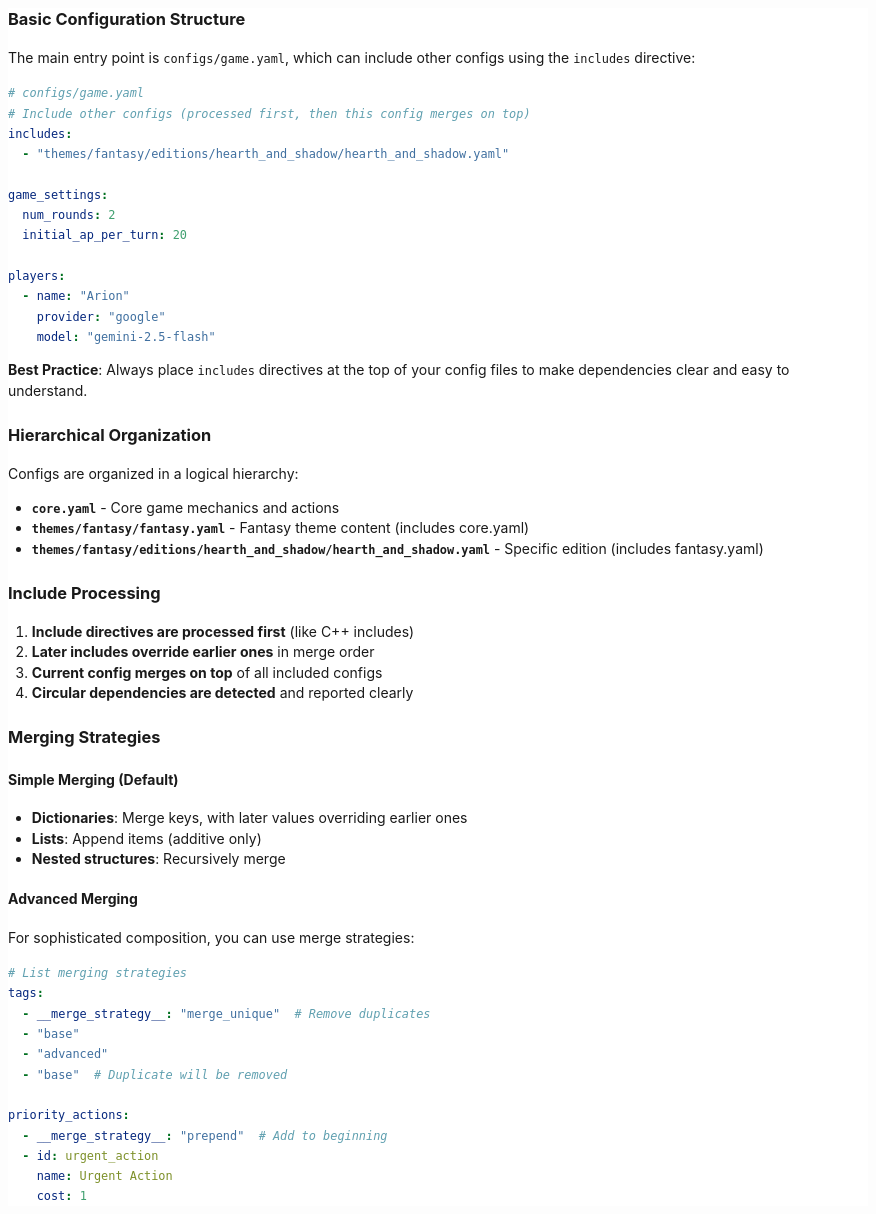 ### Basic Configuration Structure

The main entry point is `configs/game.yaml`, which can include other configs using the `includes` directive:

```yaml
# configs/game.yaml
# Include other configs (processed first, then this config merges on top)
includes:
  - "themes/fantasy/editions/hearth_and_shadow/hearth_and_shadow.yaml"

game_settings:
  num_rounds: 2
  initial_ap_per_turn: 20

players:
  - name: "Arion"
    provider: "google"
    model: "gemini-2.5-flash"
```

**Best Practice**: Always place `includes` directives at the top of your config files to make dependencies clear and easy to understand.

### Hierarchical Organization

Configs are organized in a logical hierarchy:
- **`core.yaml`** - Core game mechanics and actions
- **`themes/fantasy/fantasy.yaml`** - Fantasy theme content (includes core.yaml)
- **`themes/fantasy/editions/hearth_and_shadow/hearth_and_shadow.yaml`** - Specific edition (includes fantasy.yaml)

### Include Processing

1. **Include directives are processed first** (like C++ includes)
2. **Later includes override earlier ones** in merge order
3. **Current config merges on top** of all included configs
4. **Circular dependencies are detected** and reported clearly

### Merging Strategies

#### Simple Merging (Default)
- **Dictionaries**: Merge keys, with later values overriding earlier ones
- **Lists**: Append items (additive only)
- **Nested structures**: Recursively merge

#### Advanced Merging
For sophisticated composition, you can use merge strategies:

```yaml
# List merging strategies
tags:
  - __merge_strategy__: "merge_unique"  # Remove duplicates
  - "base"
  - "advanced"
  - "base"  # Duplicate will be removed

priority_actions:
  - __merge_strategy__: "prepend"  # Add to beginning
  - id: urgent_action
    name: Urgent Action
    cost: 1
```
